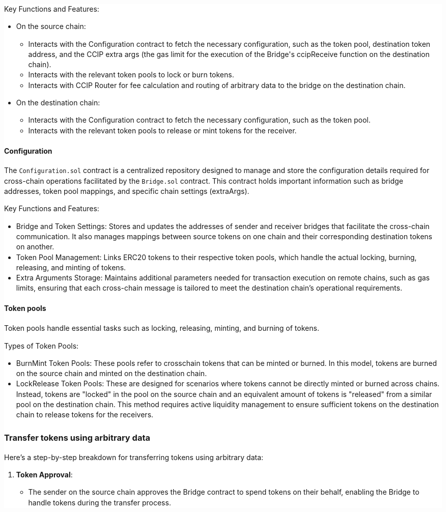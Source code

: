 Key Functions and Features:

- On the source chain:

  - Interacts with the Configuration contract to fetch the necessary configuration, such as the token pool, destination token address, and the CCIP extra args (the gas limit for the execution of the Bridge's ccipReceive function on the destination chain).
  - Interacts with the relevant token pools to lock or burn tokens.
  - Interacts with CCIP Router for fee calculation and routing of arbitrary data to the bridge on the destination chain.

- On the destination chain:
  - Interacts with the Configuration contract to fetch the necessary configuration, such as the token pool.
  - Interacts with the relevant token pools to release or mint tokens for the receiver.

#### Configuration

The `Configuration.sol` contract is a centralized repository designed to manage and store the configuration details required for cross-chain operations facilitated by the `Bridge.sol` contract. This contract holds important information such as bridge addresses, token pool mappings, and specific chain settings (extraArgs).

Key Functions and Features:

- Bridge and Token Settings: Stores and updates the addresses of sender and receiver bridges that facilitate the cross-chain communication. It also manages mappings between source tokens on one chain and their corresponding destination tokens on another.
- Token Pool Management: Links ERC20 tokens to their respective token pools, which handle the actual locking, burning, releasing, and minting of tokens.
- Extra Arguments Storage: Maintains additional parameters needed for transaction execution on remote chains, such as gas limits, ensuring that each cross-chain message is tailored to meet the destination chain’s operational requirements.

#### Token pools

Token pools handle essential tasks such as locking, releasing, minting, and burning of tokens.

Types of Token Pools:

- BurnMint Token Pools: These pools refer to crosschain tokens that can be minted or burned. In this model, tokens are burned on the source chain and minted on the destination chain.
- LockRelease Token Pools: These are designed for scenarios where tokens cannot be directly minted or burned across chains. Instead, tokens are "locked" in the pool on the source chain and an equivalent amount of tokens is "released" from a similar pool on the destination chain. This method requires active liquidity management to ensure sufficient tokens on the destination chain to release tokens for the receivers.

### Transfer tokens using arbitrary data

Here’s a step-by-step breakdown for transferring tokens using arbitrary data:

1. **Token Approval**:

   - The sender on the source chain approves the Bridge contract to spend tokens on their behalf, enabling the Bridge to handle tokens during the transfer process.
